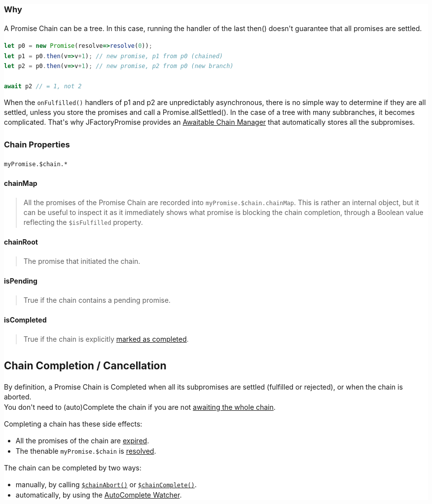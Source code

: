 ### Why 

A Promise Chain can be a tree. In this case, running the handler of the last then() doesn't guarantee that all promises are settled.

```js
let p0 = new Promise(resolve=>resolve(0));
let p1 = p0.then(v=>v+1); // new promise, p1 from p0 (chained)
let p2 = p0.then(v=>v+1); // new promise, p2 from p0 (new branch)

await p2 // = 1, not 2
```
When the `onFulfilled()` handlers of p1 and p2 are unpredictably asynchronous, 
there is no simple way to determine if they are all settled, unless you store the promises and call a Promise.allSettled().
In the case of a tree with many subbranches, it becomes complicated. That's why JFactoryPromise provides an [Awaitable Chain Manager](#chain-awaitable) that automatically stores all the subpromises.
 
### Chain Properties

`myPromise.$chain.*`

#### chainMap
>All the promises of the Promise Chain are recorded into `myPromise.$chain.chainMap`.
>This is rather an internal object, but it can be useful to inspect it as it immediately shows what promise is blocking the chain completion, through a Boolean value reflecting the `$isFulfilled` property.

#### chainRoot
>The promise that initiated the chain.

#### isPending
>True if the chain contains a pending promise. 

#### isCompleted
>True if the chain is explicitly [marked as completed](#chain-completion--cancellation).

## Chain Completion / Cancellation

By definition, a Promise Chain is Completed when all its subpromises are settled (fulfilled or rejected), or when the chain is aborted.  
You don't need to (auto)Complete the chain if you are not [awaiting the whole chain](#chain-awaitable).

Completing a chain has these side effects: 
* All the promises of the chain are [expired](#chain-expiration).  
* The thenable `myPromise.$chain` is [resolved](#chain-awaitable).

The chain can be completed by two ways:
* manually, by calling [`$chainAbort()`](#chainabortreason--chainabort) or [`$chainComplete()`](#chaincompletereason--chaincomplete).
* automatically, by using the [AutoComplete Watcher](#autocomplete-watcher).
